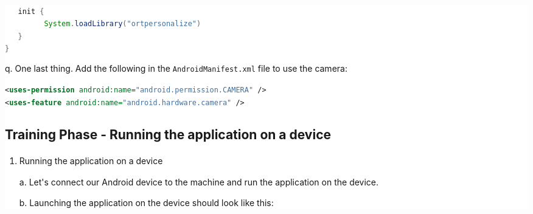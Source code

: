    ```java
      init {
            System.loadLibrary("ortpersonalize")
      }
   }
   ```

   q. One last thing. Add the following in the `AndroidManifest.xml` file to use the camera:

   ```xml
   <uses-permission android:name="android.permission.CAMERA" />
   <uses-feature android:name="android.hardware.camera" />
   ```

## Training Phase - Running the application on a device

1. <a name="tp7"></a>Running the application on a device

   a. Let's connect our Android device to the machine and run the application on the device.

   b. Launching the application on the device should look like this:
